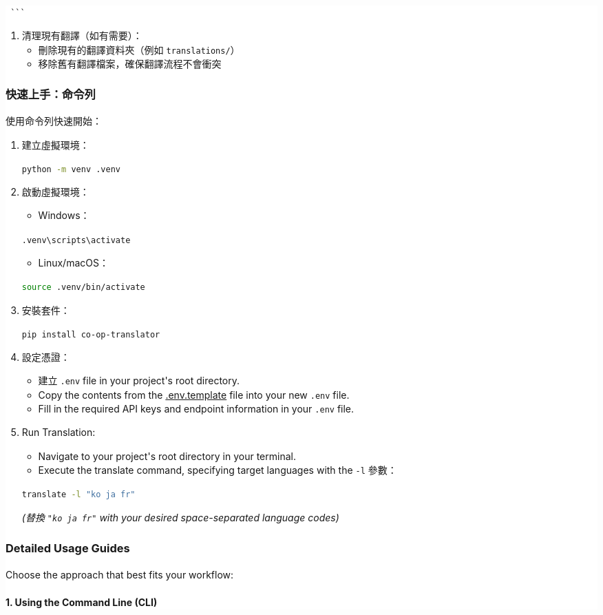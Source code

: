     
     ```

1. 清理現有翻譯（如有需要）：
   - 刪除現有的翻譯資料夾（例如 `translations/`）
   - 移除舊有翻譯檔案，確保翻譯流程不會衝突

### 快速上手：命令列

使用命令列快速開始：

1. 建立虛擬環境：

    ```bash
    python -m venv .venv
    ```

1. 啟動虛擬環境：

    - Windows：

    ```bash
    .venv\scripts\activate
    ```

    - Linux/macOS：

    ```bash
    source .venv/bin/activate
    ```

1. 安裝套件：

    ```bash
    pip install co-op-translator
    ```

1. 設定憑證：

    - 建立 `.env` file in your project's root directory.
    - Copy the contents from the [.env.template](../../.env.template) file into your new `.env` file.
    - Fill in the required API keys and endpoint information in your `.env` file.

1. Run Translation:
    - Navigate to your project's root directory in your terminal.
    - Execute the translate command, specifying target languages with the `-l` 參數：

    ```bash
    translate -l "ko ja fr"
    ```

    _(替換 `"ko ja fr"` with your desired space-separated language codes)_

### Detailed Usage Guides

Choose the approach that best fits your workflow:

#### 1. Using the Command Line (CLI)
